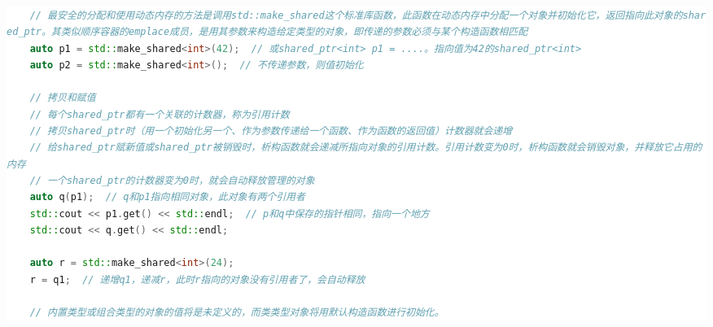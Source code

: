 ```cpp
	// 最安全的分配和使用动态内存的方法是调用std::make_shared这个标准库函数，此函数在动态内存中分配一个对象并初始化它，返回指向此对象的shared_ptr。其类似顺序容器的emplace成员，是用其参数来构造给定类型的对象，即传递的参数必须与某个构造函数相匹配
	auto p1 = std::make_shared<int>(42);  // 或shared_ptr<int> p1 = ....。指向值为42的shared_ptr<int>
	auto p2 = std::make_shared<int>();  // 不传递参数，则值初始化
	
	// 拷贝和赋值
	// 每个shared_ptr都有一个关联的计数器，称为引用计数
	// 拷贝shared_ptr时（用一个初始化另一个、作为参数传递给一个函数、作为函数的返回值）计数器就会递增
	// 给shared_ptr赋新值或shared_ptr被销毁时，析构函数就会递减所指向对象的引用计数。引用计数变为0时，析构函数就会销毁对象，并释放它占用的内存
	// 一个shared_ptr的计数器变为0时，就会自动释放管理的对象
	auto q(p1);  // q和p1指向相同对象，此对象有两个引用者
	std::cout << p1.get() << std::endl;  // p和q中保存的指针相同，指向一个地方
	std::cout << q.get() << std::endl;
	
	auto r = std::make_shared<int>(24);
	r = q1;  // 递增q1，递减r，此时r指向的对象没有引用者了，会自动释放
	
	// 内置类型或组合类型的对象的值将是未定义的，而类类型对象将用默认构造函数进行初始化。

